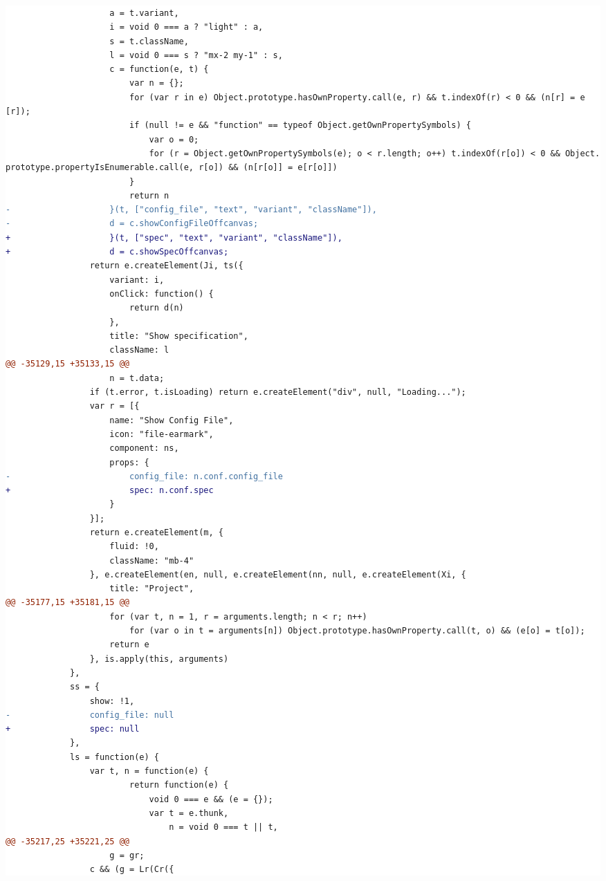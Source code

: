 ```diff
                     a = t.variant,
                     i = void 0 === a ? "light" : a,
                     s = t.className,
                     l = void 0 === s ? "mx-2 my-1" : s,
                     c = function(e, t) {
                         var n = {};
                         for (var r in e) Object.prototype.hasOwnProperty.call(e, r) && t.indexOf(r) < 0 && (n[r] = e[r]);
                         if (null != e && "function" == typeof Object.getOwnPropertySymbols) {
                             var o = 0;
                             for (r = Object.getOwnPropertySymbols(e); o < r.length; o++) t.indexOf(r[o]) < 0 && Object.prototype.propertyIsEnumerable.call(e, r[o]) && (n[r[o]] = e[r[o]])
                         }
                         return n
-                    }(t, ["config_file", "text", "variant", "className"]),
-                    d = c.showConfigFileOffcanvas;
+                    }(t, ["spec", "text", "variant", "className"]),
+                    d = c.showSpecOffcanvas;
                 return e.createElement(Ji, ts({
                     variant: i,
                     onClick: function() {
                         return d(n)
                     },
                     title: "Show specification",
                     className: l
@@ -35129,15 +35133,15 @@
                     n = t.data;
                 if (t.error, t.isLoading) return e.createElement("div", null, "Loading...");
                 var r = [{
                     name: "Show Config File",
                     icon: "file-earmark",
                     component: ns,
                     props: {
-                        config_file: n.conf.config_file
+                        spec: n.conf.spec
                     }
                 }];
                 return e.createElement(m, {
                     fluid: !0,
                     className: "mb-4"
                 }, e.createElement(en, null, e.createElement(nn, null, e.createElement(Xi, {
                     title: "Project",
@@ -35177,15 +35181,15 @@
                     for (var t, n = 1, r = arguments.length; n < r; n++)
                         for (var o in t = arguments[n]) Object.prototype.hasOwnProperty.call(t, o) && (e[o] = t[o]);
                     return e
                 }, is.apply(this, arguments)
             },
             ss = {
                 show: !1,
-                config_file: null
+                spec: null
             },
             ls = function(e) {
                 var t, n = function(e) {
                         return function(e) {
                             void 0 === e && (e = {});
                             var t = e.thunk,
                                 n = void 0 === t || t,
@@ -35217,25 +35221,25 @@
                     g = gr;
                 c && (g = Lr(Cr({
```